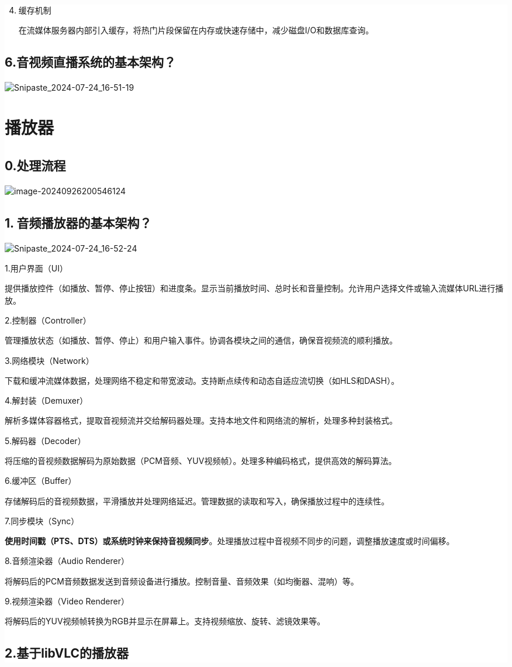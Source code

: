 4. 缓存机制

   在流媒体服务器内部引入缓存，将热门片段保留在内存或快速存储中，减少磁盘I/O和数据库查询。

## 6.音视频直播系统的基本架构？

![Snipaste_2024-07-24_16-51-19](https://cdn.jsdelivr.net/gh/dal-code/imageBed@master/202410012015445.png)

# 播放器

## 0.处理流程

![image-20240926200546124](https://cdn.jsdelivr.net/gh/dal-code/imageBed@master/202410012015094.png)

## 1. 音频播放器的基本架构？

![Snipaste_2024-07-24_16-52-24](https://cdn.jsdelivr.net/gh/dal-code/imageBed@master/202410012015254.png)

1.用户界面（UI）

​	提供播放控件（如播放、暂停、停止按钮）和进度条。显示当前播放时间、总时长和音量控制。允许用户选择文件或输入流媒体URL进行播放。

2.控制器（Controller）

​	管理播放状态（如播放、暂停、停止）和用户输入事件。协调各模块之间的通信，确保音视频流的顺利播放。

3.网络模块（Network）

​	下载和缓冲流媒体数据，处理网络不稳定和带宽波动。支持断点续传和动态自适应流切换（如HLS和DASH）。

4.解封装（Demuxer）

​	解析多媒体容器格式，提取音视频流并交给解码器处理。支持本地文件和网络流的解析，处理多种封装格式。

5.解码器（Decoder）

​	将压缩的音视频数据解码为原始数据（PCM音频、YUV视频帧）。处理多种编码格式，提供高效的解码算法。

6.缓冲区（Buffer）

​	存储解码后的音视频数据，平滑播放并处理网络延迟。管理数据的读取和写入，确保播放过程中的连续性。

7.同步模块（Sync）

​	**使用时间戳（PTS、DTS）或系统时钟来保持音视频同步**。处理播放过程中音视频不同步的问题，调整播放速度或时间偏移。

8.音频渲染器（Audio Renderer）

​	将解码后的PCM音频数据发送到音频设备进行播放。控制音量、音频效果（如均衡器、混响）等。

9.视频渲染器（Video Renderer）

​	将解码后的YUV视频帧转换为RGB并显示在屏幕上。支持视频缩放、旋转、滤镜效果等。

## 2.基于libVLC的播放器
